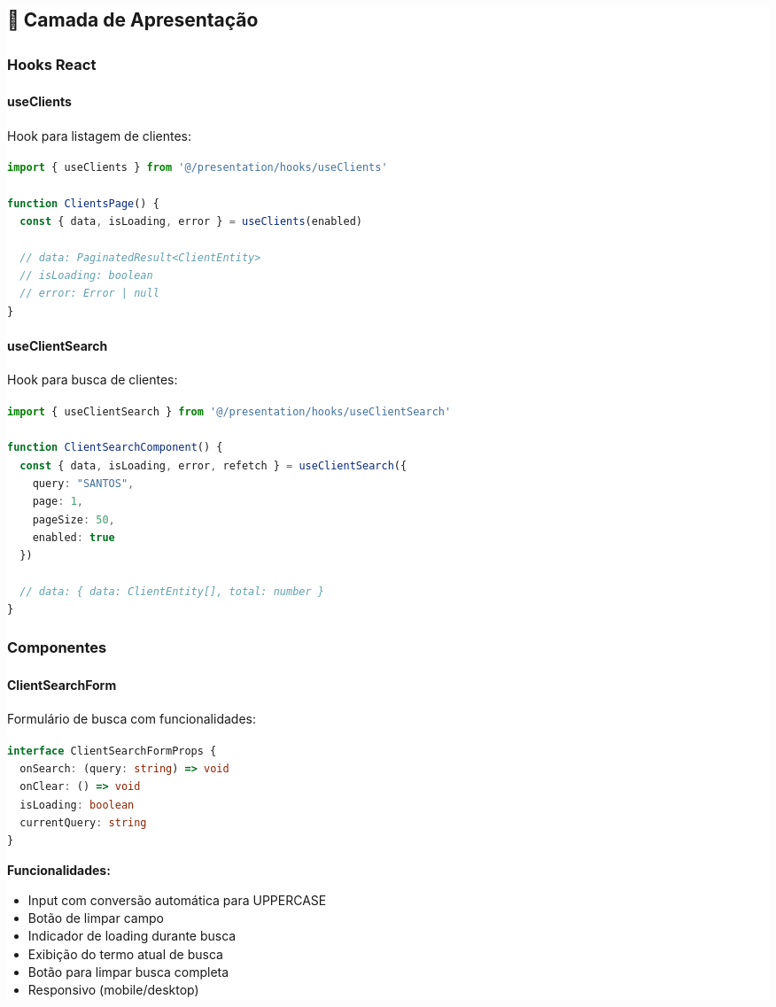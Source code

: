 ## 🎨 Camada de Apresentação

### Hooks React

#### useClients
Hook para listagem de clientes:

```typescript
import { useClients } from '@/presentation/hooks/useClients'

function ClientsPage() {
  const { data, isLoading, error } = useClients(enabled)
  
  // data: PaginatedResult<ClientEntity>
  // isLoading: boolean
  // error: Error | null
}
```

#### useClientSearch
Hook para busca de clientes:

```typescript
import { useClientSearch } from '@/presentation/hooks/useClientSearch'

function ClientSearchComponent() {
  const { data, isLoading, error, refetch } = useClientSearch({
    query: "SANTOS",
    page: 1,
    pageSize: 50,
    enabled: true
  })
  
  // data: { data: ClientEntity[], total: number }
}
```

### Componentes

#### ClientSearchForm
Formulário de busca com funcionalidades:

```typescript
interface ClientSearchFormProps {
  onSearch: (query: string) => void
  onClear: () => void
  isLoading: boolean
  currentQuery: string
}
```

**Funcionalidades:**
- Input com conversão automática para UPPERCASE
- Botão de limpar campo
- Indicador de loading durante busca
- Exibição do termo atual de busca
- Botão para limpar busca completa
- Responsivo (mobile/desktop)
